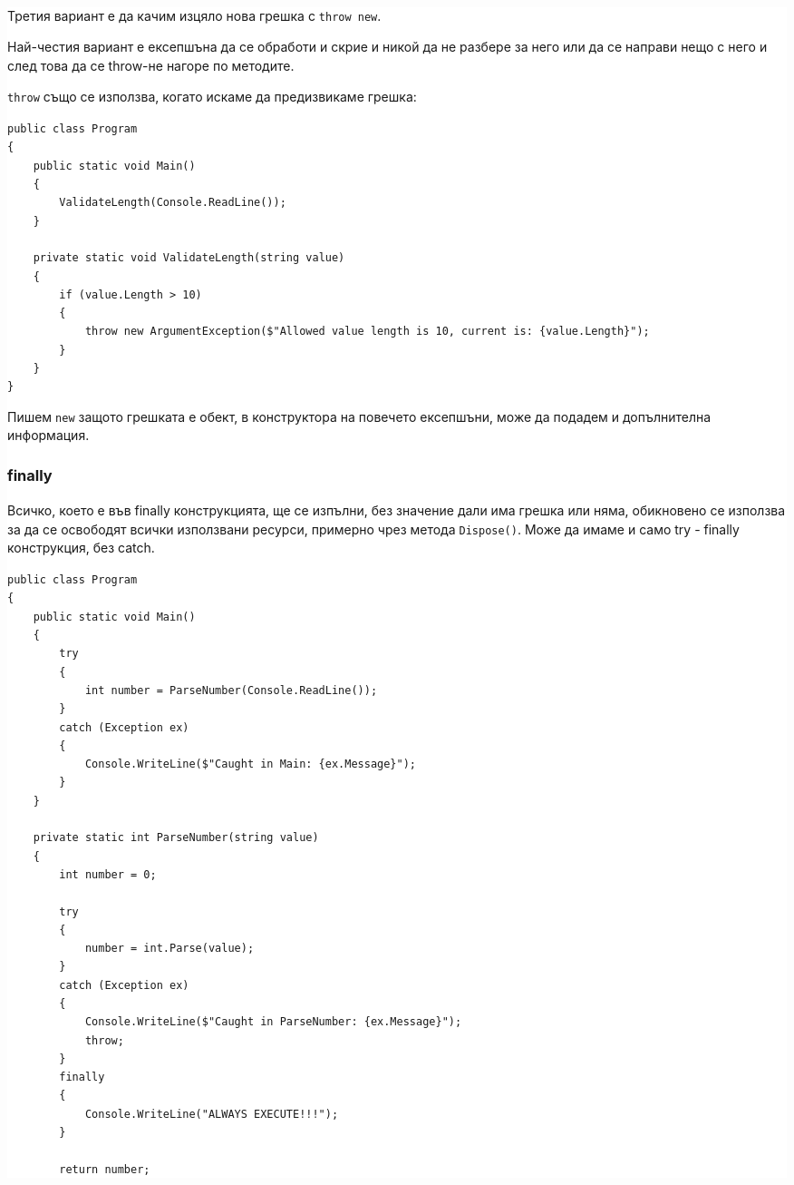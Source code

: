 Третия вариант е да качим изцяло нова грешка с `throw new`.

Най-честия вариант е ексепшъна да се обработи и скрие и никой да не разбере за него или да се направи нещо с него и след това да се throw-не нагоре по методите.

`throw` също се използва, когато искаме да предизвикаме грешка:

```
public class Program
{
    public static void Main()
    {
        ValidateLength(Console.ReadLine());
    }

    private static void ValidateLength(string value)
    {
        if (value.Length > 10)
        {
            throw new ArgumentException($"Allowed value length is 10, current is: {value.Length}");
        }
    }
}
```

Пишем `new` защото грешката е обект, в конструктора на повечето ексепшъни, може да подадем и допълнителна информация. 
### finally
Всичко, което е във finally конструкцията, ще се изпълни, без значение дали има грешка или няма, обикновено се използва за да се освободят всички използвани ресурси, примерно чрез метода `Dispose()`. Може да имаме и само try - finally конструкция, без catch.

```
public class Program
{
    public static void Main()
    {
        try
        {
            int number = ParseNumber(Console.ReadLine());
        }
        catch (Exception ex)
        {
            Console.WriteLine($"Caught in Main: {ex.Message}");
        }
    }

    private static int ParseNumber(string value)
    {
        int number = 0;

        try
        {
            number = int.Parse(value);
        }
        catch (Exception ex)
        {
            Console.WriteLine($"Caught in ParseNumber: {ex.Message}");
            throw;
        }
        finally
        {
            Console.WriteLine("ALWAYS EXECUTE!!!");
        }

        return number;
```